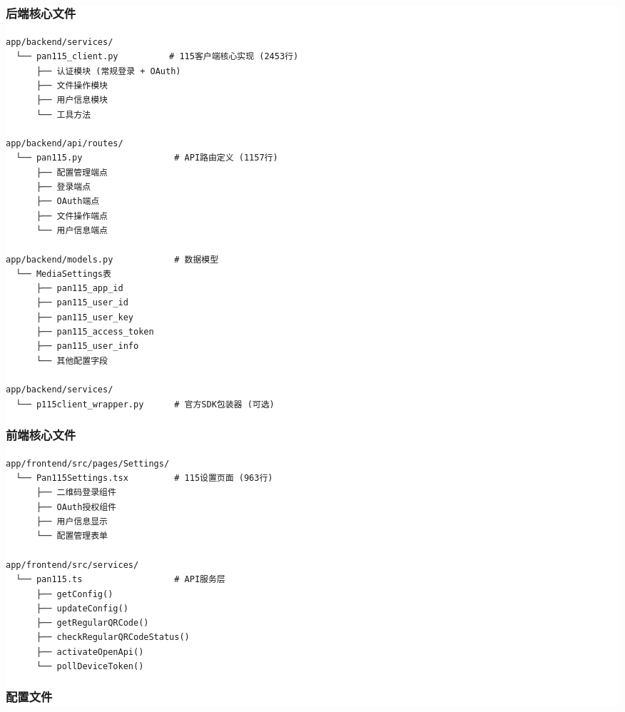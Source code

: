 ### 后端核心文件

```
app/backend/services/
  └── pan115_client.py          # 115客户端核心实现 (2453行)
      ├── 认证模块 (常规登录 + OAuth)
      ├── 文件操作模块
      ├── 用户信息模块
      └── 工具方法

app/backend/api/routes/
  └── pan115.py                  # API路由定义 (1157行)
      ├── 配置管理端点
      ├── 登录端点
      ├── OAuth端点
      ├── 文件操作端点
      └── 用户信息端点

app/backend/models.py            # 数据模型
  └── MediaSettings表
      ├── pan115_app_id
      ├── pan115_user_id
      ├── pan115_user_key
      ├── pan115_access_token
      ├── pan115_user_info
      └── 其他配置字段

app/backend/services/
  └── p115client_wrapper.py      # 官方SDK包装器 (可选)
```

### 前端核心文件

```
app/frontend/src/pages/Settings/
  └── Pan115Settings.tsx         # 115设置页面 (963行)
      ├── 二维码登录组件
      ├── OAuth授权组件
      ├── 用户信息显示
      └── 配置管理表单

app/frontend/src/services/
  └── pan115.ts                  # API服务层
      ├── getConfig()
      ├── updateConfig()
      ├── getRegularQRCode()
      ├── checkRegularQRCodeStatus()
      ├── activateOpenApi()
      └── pollDeviceToken()
```

### 配置文件
